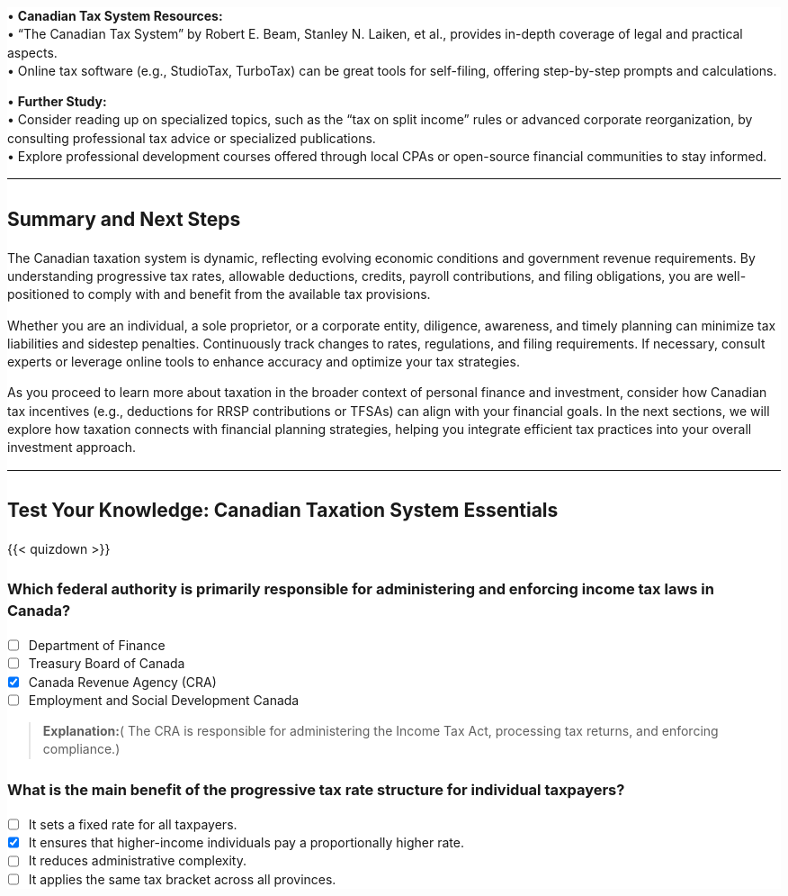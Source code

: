 • **Canadian Tax System Resources:**  
  • “The Canadian Tax System” by Robert E. Beam, Stanley N. Laiken, et al., provides in-depth coverage of legal and practical aspects.  
  • Online tax software (e.g., StudioTax, TurboTax) can be great tools for self-filing, offering step-by-step prompts and calculations.

• **Further Study:**  
  • Consider reading up on specialized topics, such as the “tax on split income” rules or advanced corporate reorganization, by consulting professional tax advice or specialized publications.  
  • Explore professional development courses offered through local CPAs or open-source financial communities to stay informed.

---

## Summary and Next Steps

The Canadian taxation system is dynamic, reflecting evolving economic conditions and government revenue requirements. By understanding progressive tax rates, allowable deductions, credits, payroll contributions, and filing obligations, you are well-positioned to comply with and benefit from the available tax provisions.

Whether you are an individual, a sole proprietor, or a corporate entity, diligence, awareness, and timely planning can minimize tax liabilities and sidestep penalties. Continuously track changes to rates, regulations, and filing requirements. If necessary, consult experts or leverage online tools to enhance accuracy and optimize your tax strategies.

As you proceed to learn more about taxation in the broader context of personal finance and investment, consider how Canadian tax incentives (e.g., deductions for RRSP contributions or TFSAs) can align with your financial goals. In the next sections, we will explore how taxation connects with financial planning strategies, helping you integrate efficient tax practices into your overall investment approach.

---

## Test Your Knowledge: Canadian Taxation System Essentials

{{< quizdown >}}

### Which federal authority is primarily responsible for administering and enforcing income tax laws in Canada?

- [ ] Department of Finance
- [ ] Treasury Board of Canada
- [x] Canada Revenue Agency (CRA)
- [ ] Employment and Social Development Canada

> **Explanation:**( The CRA is responsible for administering the Income Tax Act, processing tax returns, and enforcing compliance.)


### What is the main benefit of the progressive tax rate structure for individual taxpayers?

- [ ] It sets a fixed rate for all taxpayers.
- [x] It ensures that higher-income individuals pay a proportionally higher rate.
- [ ] It reduces administrative complexity.
- [ ] It applies the same tax bracket across all provinces.
